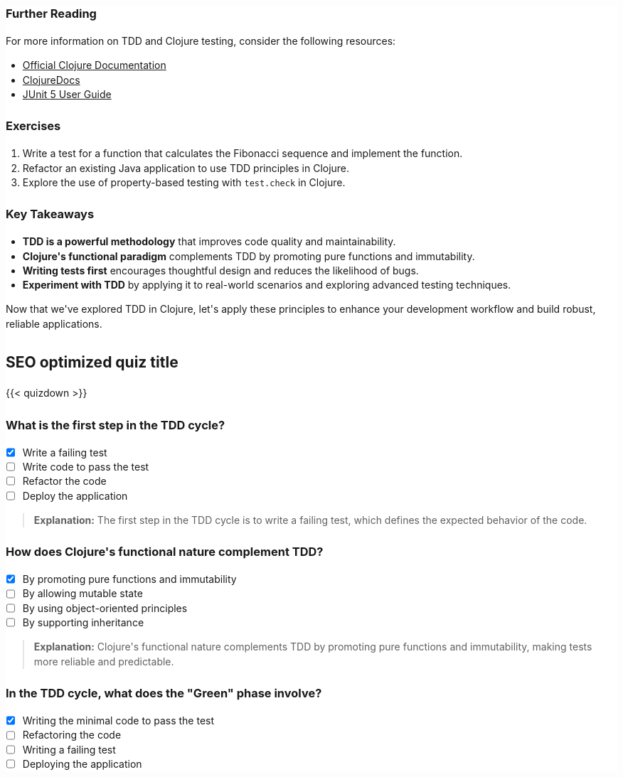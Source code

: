 ### Further Reading

For more information on TDD and Clojure testing, consider the following resources:

- [Official Clojure Documentation](https://clojure.org/reference/documentation)
- [ClojureDocs](https://clojuredocs.org/)
- [JUnit 5 User Guide](https://junit.org/junit5/docs/current/user-guide/)

### Exercises

1. Write a test for a function that calculates the Fibonacci sequence and implement the function.
2. Refactor an existing Java application to use TDD principles in Clojure.
3. Explore the use of property-based testing with `test.check` in Clojure.

### Key Takeaways

- **TDD is a powerful methodology** that improves code quality and maintainability.
- **Clojure's functional paradigm** complements TDD by promoting pure functions and immutability.
- **Writing tests first** encourages thoughtful design and reduces the likelihood of bugs.
- **Experiment with TDD** by applying it to real-world scenarios and exploring advanced testing techniques.

Now that we've explored TDD in Clojure, let's apply these principles to enhance your development workflow and build robust, reliable applications.

## SEO optimized quiz title

{{< quizdown >}}

### What is the first step in the TDD cycle?

- [x] Write a failing test
- [ ] Write code to pass the test
- [ ] Refactor the code
- [ ] Deploy the application

> **Explanation:** The first step in the TDD cycle is to write a failing test, which defines the expected behavior of the code.

### How does Clojure's functional nature complement TDD?

- [x] By promoting pure functions and immutability
- [ ] By allowing mutable state
- [ ] By using object-oriented principles
- [ ] By supporting inheritance

> **Explanation:** Clojure's functional nature complements TDD by promoting pure functions and immutability, making tests more reliable and predictable.

### In the TDD cycle, what does the "Green" phase involve?

- [x] Writing the minimal code to pass the test
- [ ] Refactoring the code
- [ ] Writing a failing test
- [ ] Deploying the application
